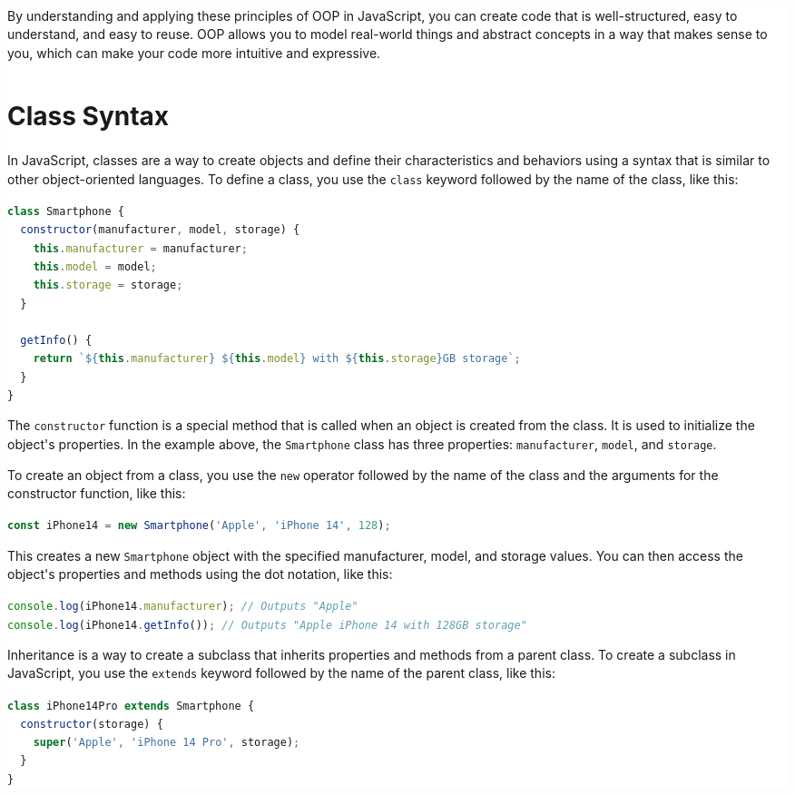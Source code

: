 
By understanding and applying these principles of OOP in JavaScript, you can create code that is well-structured, easy to understand, and easy to reuse. OOP allows you to model real-world things and abstract concepts in a way that makes sense to you, which can make your code more intuitive and expressive.

# Class Syntax

In JavaScript, classes are a way to create objects and define their characteristics and behaviors using a syntax that is similar to other object-oriented languages. To define a class, you use the `class` keyword followed by the name of the class, like this:

```js
class Smartphone {
  constructor(manufacturer, model, storage) {
    this.manufacturer = manufacturer;
    this.model = model;
    this.storage = storage;
  }

  getInfo() {
    return `${this.manufacturer} ${this.model} with ${this.storage}GB storage`;
  }
}
```

The `constructor` function is a special method that is called when an object is created from the class. It is used to initialize the object's properties. In the example above, the `Smartphone` class has three properties: `manufacturer`, `model`, and `storage`.

To create an object from a class, you use the `new` operator followed by the name of the class and the arguments for the constructor function, like this:

```js
const iPhone14 = new Smartphone('Apple', 'iPhone 14', 128);
```

This creates a new `Smartphone` object with the specified manufacturer, model, and storage values. You can then access the object's properties and methods using the dot notation, like this:

```js
console.log(iPhone14.manufacturer); // Outputs "Apple"
console.log(iPhone14.getInfo()); // Outputs "Apple iPhone 14 with 128GB storage"
```

Inheritance is a way to create a subclass that inherits properties and methods from a parent class. To create a subclass in JavaScript, you use the `extends` keyword followed by the name of the parent class, like this:

```js
class iPhone14Pro extends Smartphone {
  constructor(storage) {
    super('Apple', 'iPhone 14 Pro', storage);
  }
}
```

